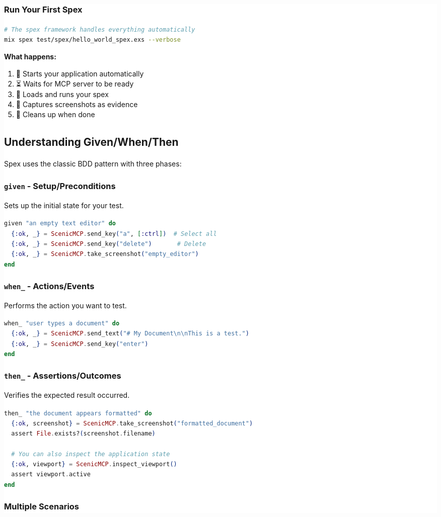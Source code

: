 ### Run Your First Spex

```bash
# The spex framework handles everything automatically
mix spex test/spex/hello_world_spex.exs --verbose
```

**What happens:**
1. 🚀 Starts your application automatically
2. ⏳ Waits for MCP server to be ready
3. 📝 Loads and runs your spex
4. 📸 Captures screenshots as evidence
5. 🧹 Cleans up when done

## Understanding Given/When/Then

Spex uses the classic BDD pattern with three phases:

### `given` - Setup/Preconditions
Sets up the initial state for your test.

```elixir
given "an empty text editor" do
  {:ok, _} = ScenicMCP.send_key("a", [:ctrl])  # Select all
  {:ok, _} = ScenicMCP.send_key("delete")       # Delete
  {:ok, _} = ScenicMCP.take_screenshot("empty_editor")
end
```

### `when_` - Actions/Events
Performs the action you want to test.

```elixir
when_ "user types a document" do
  {:ok, _} = ScenicMCP.send_text("# My Document\n\nThis is a test.")
  {:ok, _} = ScenicMCP.send_key("enter")
end
```

### `then_` - Assertions/Outcomes
Verifies the expected result occurred.

```elixir
then_ "the document appears formatted" do
  {:ok, screenshot} = ScenicMCP.take_screenshot("formatted_document")
  assert File.exists?(screenshot.filename)
  
  # You can also inspect the application state
  {:ok, viewport} = ScenicMCP.inspect_viewport()
  assert viewport.active
end
```

### Multiple Scenarios
